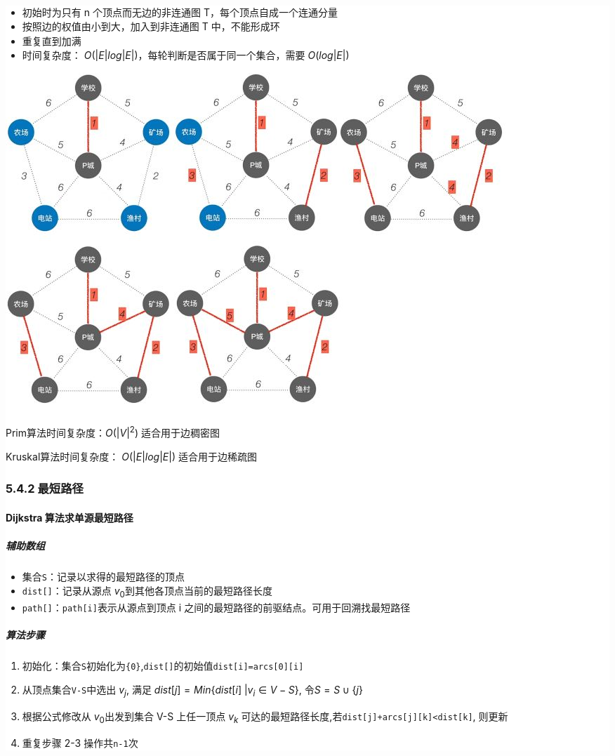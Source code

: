   * 初始时为只有 n 个顶点而无边的非连通图 T，每个顶点自成一个连通分量
  * 按照边的权值由小到大，加入到非连通图 T 中，不能形成环
  * 重复直到加满
* 时间复杂度： $O(|E|log|E|)$，每轮判断是否属于同一个集合，需要  $O(log|E|)$

![](../images/v2-d014a0bb409aa2d5d3a62608b40a7e7f_b.jpg)

Prim算法时间复杂度：$O(|V|^2)$  适合用于边稠密图

Kruskal算法时间复杂度： $O(|E|log|E|)$  适合用于边稀疏图

### 5.4.2 最短路径

#### Dijkstra 算法求单源最短路径

##### 辅助数组
  
  * 集合`S`：记录以求得的最短路径的顶点
  * `dist[]`：记录从源点 $v_0$​到其他各顶点当前的最短路径长度
  * `path[]`：`path[i]`表示从源点到顶点 i 之间的最短路径的前驱结点。可用于回溯找最短路径

##### 算法步骤
  
1. 初始化：集合`S`初始化为`{0}`,`dist[]`的初始值`dist[i]=arcs[0][i]`
  
2. 从顶点集合`V-S`中选出 $v_j$​, 满足 $dist[j]=Min\{dist[i] \ |v_i \in V-S\}$, 令$S=S\cup\{j\}$
  
3. 根据公式修改从 $v_0$​出发到集合 V-S 上任一顶点 $v_k$ 可达的最短路径长度,若`dist[j]+arcs[j][k]<dist[k]`, 则更新
  
4. 重复步骤 2-3 操作共`n-1`次
